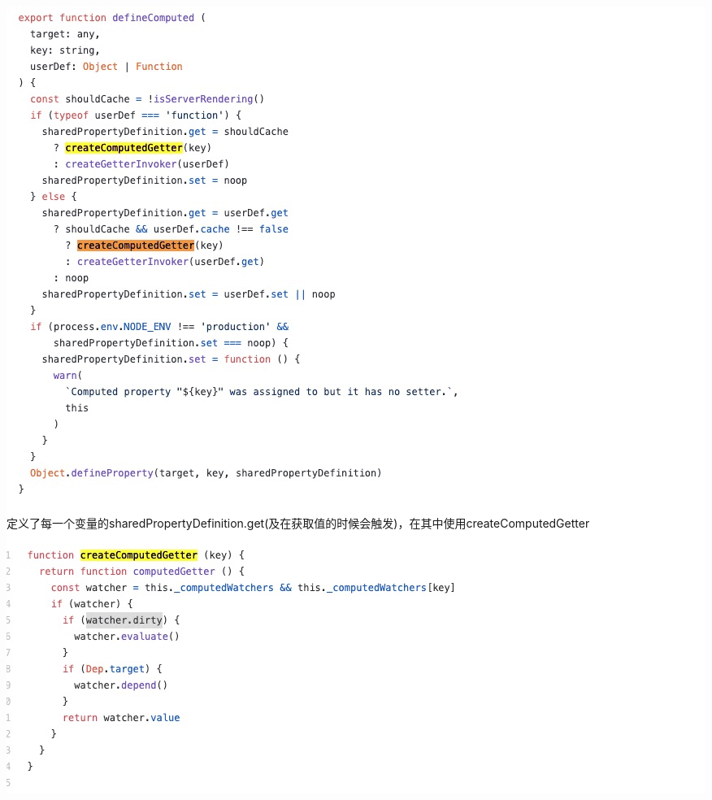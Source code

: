 ![avatar](../assets/definComputed.png)

定义了每一个变量的sharedPropertyDefinition.get(及在获取值的时候会触发)，在其中使用createComputedGetter

![avatar](../assets/createComputedGetter.png)
